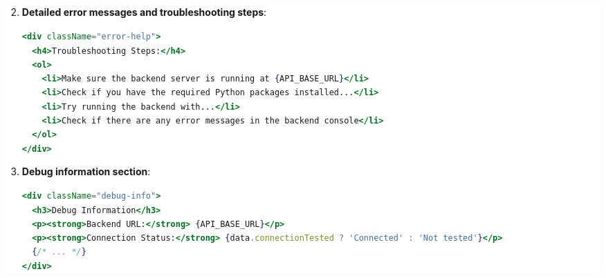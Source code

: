 2. **Detailed error messages and troubleshooting steps**:
   ```jsx
   <div className="error-help">
     <h4>Troubleshooting Steps:</h4>
     <ol>
       <li>Make sure the backend server is running at {API_BASE_URL}</li>
       <li>Check if you have the required Python packages installed...</li>
       <li>Try running the backend with...</li>
       <li>Check if there are any error messages in the backend console</li>
     </ol>
   </div>
   ```

3. **Debug information section**:
   ```jsx
   <div className="debug-info">
     <h3>Debug Information</h3>
     <p><strong>Backend URL:</strong> {API_BASE_URL}</p>
     <p><strong>Connection Status:</strong> {data.connectionTested ? 'Connected' : 'Not tested'}</p>
     {/* ... */}
   </div>
   ```